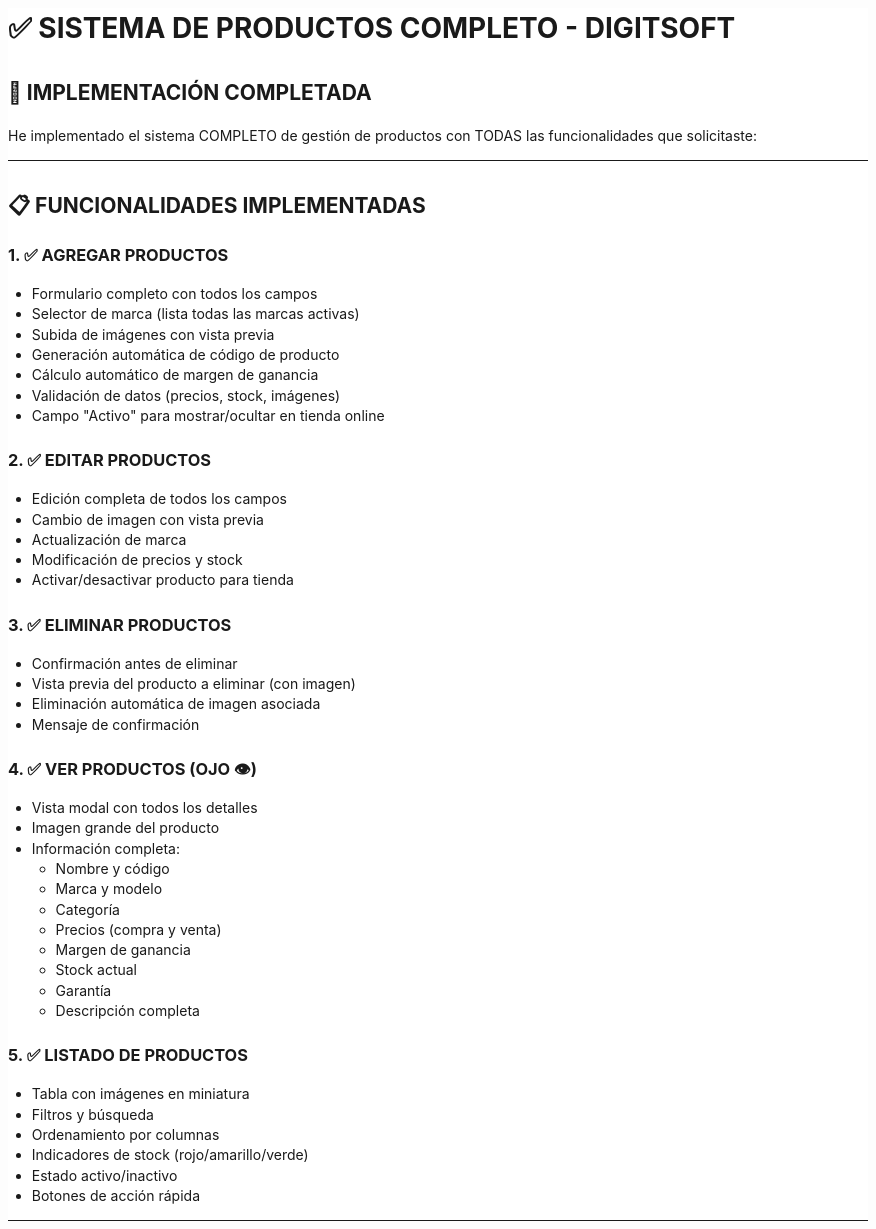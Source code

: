 # ✅ SISTEMA DE PRODUCTOS COMPLETO - DIGITSOFT

## 🎯 IMPLEMENTACIÓN COMPLETADA

He implementado el sistema COMPLETO de gestión de productos con TODAS las funcionalidades que solicitaste:

---

## 📋 FUNCIONALIDADES IMPLEMENTADAS

### 1. ✅ AGREGAR PRODUCTOS
- Formulario completo con todos los campos
- Selector de marca (lista todas las marcas activas)
- Subida de imágenes con vista previa
- Generación automática de código de producto
- Cálculo automático de margen de ganancia
- Validación de datos (precios, stock, imágenes)
- Campo "Activo" para mostrar/ocultar en tienda online

### 2. ✅ EDITAR PRODUCTOS
- Edición completa de todos los campos
- Cambio de imagen con vista previa
- Actualización de marca
- Modificación de precios y stock
- Activar/desactivar producto para tienda

### 3. ✅ ELIMINAR PRODUCTOS
- Confirmación antes de eliminar
- Vista previa del producto a eliminar (con imagen)
- Eliminación automática de imagen asociada
- Mensaje de confirmación

### 4. ✅ VER PRODUCTOS (OJO 👁️)
- Vista modal con todos los detalles
- Imagen grande del producto
- Información completa:
  - Nombre y código
  - Marca y modelo
  - Categoría
  - Precios (compra y venta)
  - Margen de ganancia
  - Stock actual
  - Garantía
  - Descripción completa

### 5. ✅ LISTADO DE PRODUCTOS
- Tabla con imágenes en miniatura
- Filtros y búsqueda
- Ordenamiento por columnas
- Indicadores de stock (rojo/amarillo/verde)
- Estado activo/inactivo
- Botones de acción rápida

---